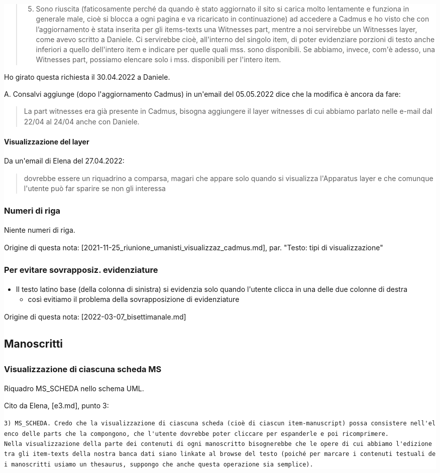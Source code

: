 > 5. Sono riuscita (faticosamente perché da quando è stato aggiornato il sito si carica molto lentamente e funziona in generale male, cioè si blocca a ogni pagina e va ricaricato in continuazione) ad accedere a Cadmus e ho visto che con l’aggiornamento è stata inserita per gli items-texts una Witnesses part, mentre a noi servirebbe un Witnesses layer, come avevo scritto a Daniele. Ci servirebbe cioè, all'interno del singolo item, di poter evidenziare porzioni di testo anche inferiori a quello dell'intero item e indicare per quelle quali mss. sono disponibili. Se abbiamo, invece, com'è adesso, una Witnesses part, possiamo elencare solo i mss. disponibili per l'intero item.

Ho girato questa richiesta il 30.04.2022 a Daniele.

A. Consalvi aggiunge (dopo l'aggiornamento Cadmus) in un'email del 05.05.2022 dice che la modifica è ancora da fare:

> La part witnesses era già presente in Cadmus, bisogna aggiungere il layer witnesses di cui abbiamo parlato nelle e-mail dal 22/04 al 24/04 anche con Daniele.

#### Visualizzazione del layer

Da un'email di Elena del 27.04.2022:

> dovrebbe essere un riquadrino a comparsa, magari che appare solo quando si visualizza l'Apparatus layer e che comunque l'utente può far sparire se non gli interessa



### Numeri di riga

Niente numeri di riga.

Origine di questa nota: [2021-11-25_riunione_umanisti_visualizzaz_cadmus.md], par. "Testo: tipi di visualizzazione"


### Per evitare sovrapposiz. evidenziature

- Il testo latino base (della colonna di sinistra) si evidenzia solo quando l'utente clicca in una delle due colonne di destra
    - così evitiamo il problema della sovrapposizione di evidenziature

Origine di questa nota: [2022-03-07_bisettimanale.md]






## Manoscritti

### Visualizzazione di ciascuna scheda MS

Riquadro MS_SCHEDA nello schema UML.

Cito da Elena, [e3.md], punto 3:

~~~
3) MS_SCHEDA. Credo che la visualizzazione di ciascuna scheda (cioè di ciascun item-manuscript) possa consistere nell'elenco delle parts che la compongono, che l'utente dovrebbe poter cliccare per espanderle e poi ricomprimere.
Nella visualizzazione della parte dei contenuti di ogni manoscritto bisognerebbe che le opere di cui abbiamo l'edizione tra gli item-texts della nostra banca dati siano linkate al browse del testo (poiché per marcare i contenuti testuali dei manoscritti usiamo un thesaurus, suppongo che anche questa operazione sia semplice).
~~~

